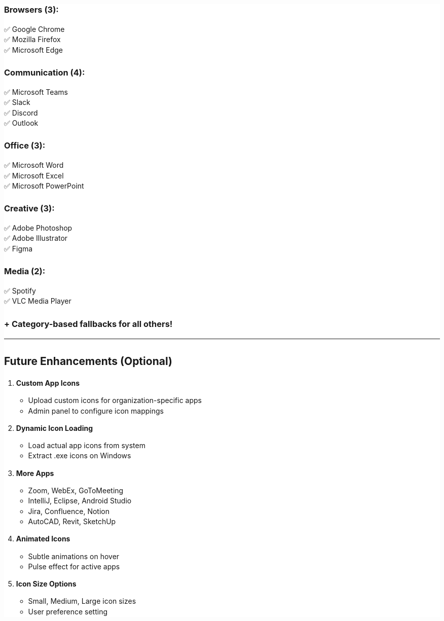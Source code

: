 ### Browsers (3):
✅ Google Chrome  
✅ Mozilla Firefox  
✅ Microsoft Edge  

### Communication (4):
✅ Microsoft Teams  
✅ Slack  
✅ Discord  
✅ Outlook  

### Office (3):
✅ Microsoft Word  
✅ Microsoft Excel  
✅ Microsoft PowerPoint  

### Creative (3):
✅ Adobe Photoshop  
✅ Adobe Illustrator  
✅ Figma  

### Media (2):
✅ Spotify  
✅ VLC Media Player  

### + Category-based fallbacks for all others!

---

## Future Enhancements (Optional)

1. **Custom App Icons**
   - Upload custom icons for organization-specific apps
   - Admin panel to configure icon mappings

2. **Dynamic Icon Loading**
   - Load actual app icons from system
   - Extract .exe icons on Windows

3. **More Apps**
   - Zoom, WebEx, GoToMeeting
   - IntelliJ, Eclipse, Android Studio
   - Jira, Confluence, Notion
   - AutoCAD, Revit, SketchUp

4. **Animated Icons**
   - Subtle animations on hover
   - Pulse effect for active apps

5. **Icon Size Options**
   - Small, Medium, Large icon sizes
   - User preference setting
